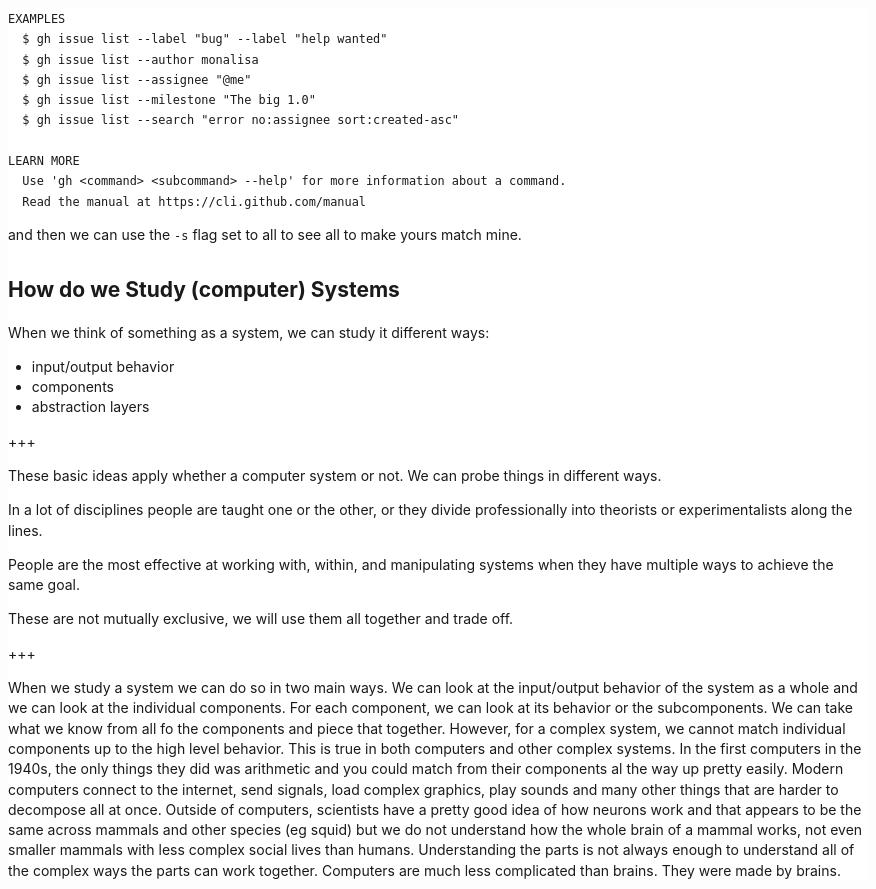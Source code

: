 ```{code-block} console
EXAMPLES
  $ gh issue list --label "bug" --label "help wanted"
  $ gh issue list --author monalisa
  $ gh issue list --assignee "@me"
  $ gh issue list --milestone "The big 1.0"
  $ gh issue list --search "error no:assignee sort:created-asc"

LEARN MORE
  Use 'gh <command> <subcommand> --help' for more information about a command.
  Read the manual at https://cli.github.com/manual

```
and then we can use the `-s` flag set to all to see all to make yours match mine. 




##  How do we Study (computer) Systems



When we think of something as a system, we can study it different ways:

- input/output behavior
- components
- abstraction layers


+++



These basic ideas apply whether a computer system or not.  We can probe things in different ways.  

In a lot of disciplines people are taught one or the other, or they divide professionally into theorists or experimentalists along the lines.  

People are the most effective at working with, within, and manipulating systems when they have multiple ways to achieve the same goal. 


These are not mutually exclusive, we will use them all together and trade off. 


+++



When we study a system we can do so in two main ways.  We can look at the input/output behavior of the system as a whole and we can look at the individual components. For each component, we can look at its behavior or the subcomponents.  We can take what we know from all fo the components and piece that together.  However, for a complex system, we cannot match individual components up to the high level behavior.  This is true in both computers and other complex systems. In the first computers in the 1940s, the only things they did was arithmetic and you could match from their components al the way up pretty easily.  Modern computers connect to the internet, send signals, load complex graphics, play sounds and many other things that are harder to decompose all at once. Outside of computers, scientists have a pretty good idea of how neurons work and that appears to be the same across mammals and other species (eg squid) but we do not understand how the whole brain of a mammal works, not even smaller mammals with less complex social lives than humans.  Understanding the parts is not always enough to understand all of the complex ways the parts can work together.  Computers are much less complicated than brains.  They were made by brains.
